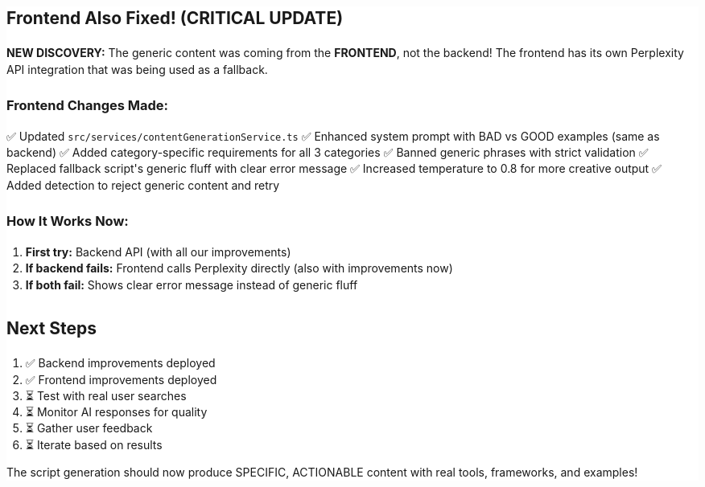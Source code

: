 
## Frontend Also Fixed! (CRITICAL UPDATE)

**NEW DISCOVERY:** The generic content was coming from the **FRONTEND**, not the backend! The frontend has its own Perplexity API integration that was being used as a fallback.

### Frontend Changes Made:
✅ Updated `src/services/contentGenerationService.ts`
✅ Enhanced system prompt with BAD vs GOOD examples (same as backend)
✅ Added category-specific requirements for all 3 categories
✅ Banned generic phrases with strict validation
✅ Replaced fallback script's generic fluff with clear error message
✅ Increased temperature to 0.8 for more creative output
✅ Added detection to reject generic content and retry

### How It Works Now:
1. **First try:** Backend API (with all our improvements)
2. **If backend fails:** Frontend calls Perplexity directly (also with improvements now)
3. **If both fail:** Shows clear error message instead of generic fluff

## Next Steps

1. ✅ Backend improvements deployed
2. ✅ Frontend improvements deployed
3. ⏳ Test with real user searches
4. ⏳ Monitor AI responses for quality
5. ⏳ Gather user feedback
6. ⏳ Iterate based on results

The script generation should now produce SPECIFIC, ACTIONABLE content with real tools, frameworks, and examples!


